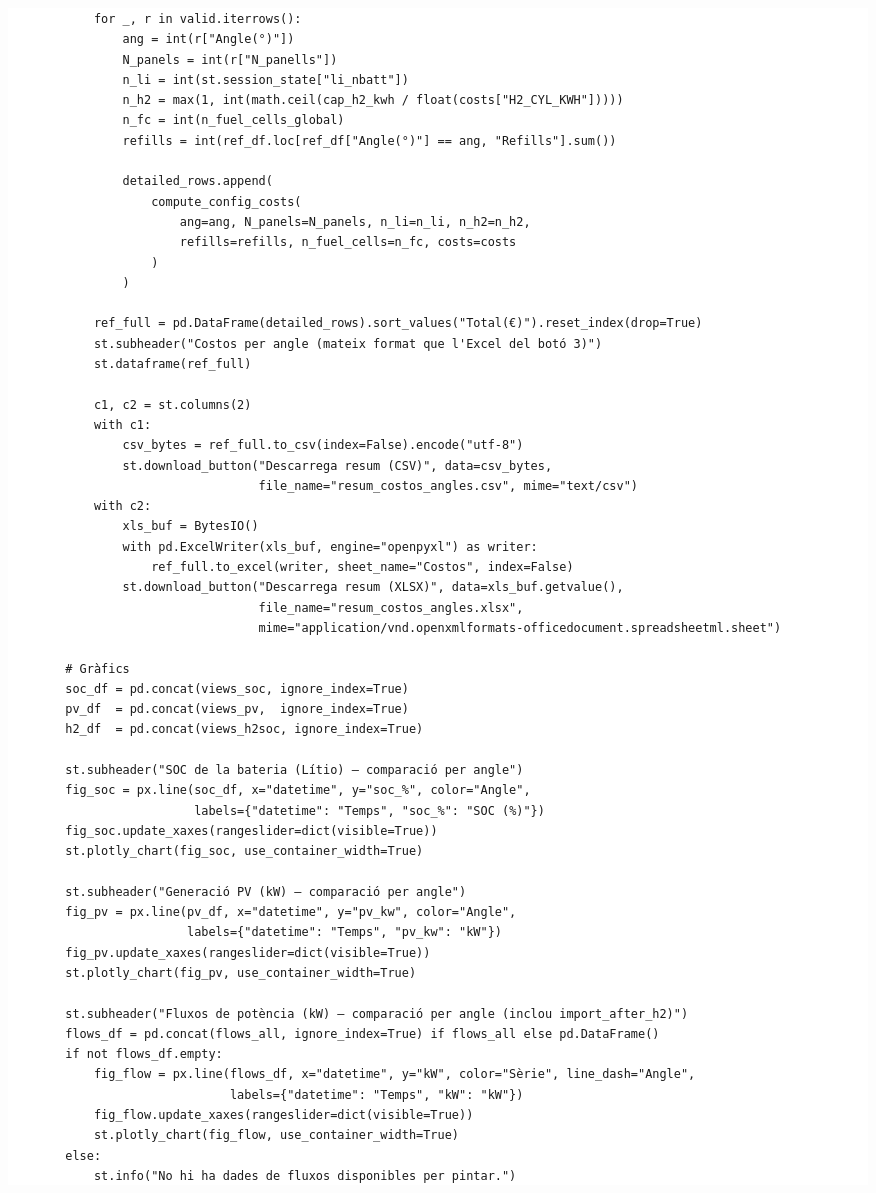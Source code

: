                 for _, r in valid.iterrows():
                    ang = int(r["Angle(°)"])
                    N_panels = int(r["N_panells"])
                    n_li = int(st.session_state["li_nbatt"])
                    n_h2 = max(1, int(math.ceil(cap_h2_kwh / float(costs["H2_CYL_KWH"]))))
                    n_fc = int(n_fuel_cells_global)
                    refills = int(ref_df.loc[ref_df["Angle(°)"] == ang, "Refills"].sum())

                    detailed_rows.append(
                        compute_config_costs(
                            ang=ang, N_panels=N_panels, n_li=n_li, n_h2=n_h2,
                            refills=refills, n_fuel_cells=n_fc, costs=costs
                        )
                    )

                ref_full = pd.DataFrame(detailed_rows).sort_values("Total(€)").reset_index(drop=True)
                st.subheader("Costos per angle (mateix format que l'Excel del botó 3)")
                st.dataframe(ref_full)

                c1, c2 = st.columns(2)
                with c1:
                    csv_bytes = ref_full.to_csv(index=False).encode("utf-8")
                    st.download_button("Descarrega resum (CSV)", data=csv_bytes,
                                       file_name="resum_costos_angles.csv", mime="text/csv")
                with c2:
                    xls_buf = BytesIO()
                    with pd.ExcelWriter(xls_buf, engine="openpyxl") as writer:
                        ref_full.to_excel(writer, sheet_name="Costos", index=False)
                    st.download_button("Descarrega resum (XLSX)", data=xls_buf.getvalue(),
                                       file_name="resum_costos_angles.xlsx",
                                       mime="application/vnd.openxmlformats-officedocument.spreadsheetml.sheet")

            # Gràfics
            soc_df = pd.concat(views_soc, ignore_index=True)
            pv_df  = pd.concat(views_pv,  ignore_index=True)
            h2_df  = pd.concat(views_h2soc, ignore_index=True)

            st.subheader("SOC de la bateria (Lítio) — comparació per angle")
            fig_soc = px.line(soc_df, x="datetime", y="soc_%", color="Angle",
                              labels={"datetime": "Temps", "soc_%": "SOC (%)"})
            fig_soc.update_xaxes(rangeslider=dict(visible=True))
            st.plotly_chart(fig_soc, use_container_width=True)

            st.subheader("Generació PV (kW) — comparació per angle")
            fig_pv = px.line(pv_df, x="datetime", y="pv_kw", color="Angle",
                             labels={"datetime": "Temps", "pv_kw": "kW"})
            fig_pv.update_xaxes(rangeslider=dict(visible=True))
            st.plotly_chart(fig_pv, use_container_width=True)

            st.subheader("Fluxos de potència (kW) — comparació per angle (inclou import_after_h2)")
            flows_df = pd.concat(flows_all, ignore_index=True) if flows_all else pd.DataFrame()
            if not flows_df.empty:
                fig_flow = px.line(flows_df, x="datetime", y="kW", color="Sèrie", line_dash="Angle",
                                   labels={"datetime": "Temps", "kW": "kW"})
                fig_flow.update_xaxes(rangeslider=dict(visible=True))
                st.plotly_chart(fig_flow, use_container_width=True)
            else:
                st.info("No hi ha dades de fluxos disponibles per pintar.")
